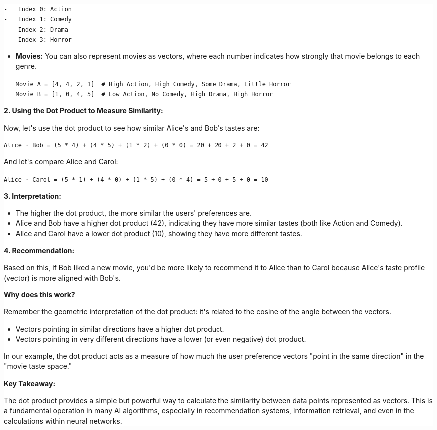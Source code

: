     -   Index 0: Action
    -   Index 1: Comedy
    -   Index 2: Drama
    -   Index 3: Horror

-   **Movies:** You can also represent movies as vectors, where each number indicates how strongly that movie belongs to each genre.

    ```
    Movie A = [4, 4, 2, 1]  # High Action, High Comedy, Some Drama, Little Horror
    Movie B = [1, 0, 4, 5]  # Low Action, No Comedy, High Drama, High Horror
    ```

**2. Using the Dot Product to Measure Similarity:**

Now, let's use the dot product to see how similar Alice's and Bob's tastes are:

```
Alice ⋅ Bob = (5 * 4) + (4 * 5) + (1 * 2) + (0 * 0) = 20 + 20 + 2 + 0 = 42
```

And let's compare Alice and Carol:

```
Alice ⋅ Carol = (5 * 1) + (4 * 0) + (1 * 5) + (0 * 4) = 5 + 0 + 5 + 0 = 10
```

**3. Interpretation:**

-   The higher the dot product, the more similar the users' preferences are.
-   Alice and Bob have a higher dot product (42), indicating they have more similar tastes (both like Action and Comedy).
-   Alice and Carol have a lower dot product (10), showing they have more different tastes.

**4. Recommendation:**

Based on this, if Bob liked a new movie, you'd be more likely to recommend it to Alice than to Carol because Alice's taste profile (vector) is more aligned with Bob's.

**Why does this work?**

Remember the geometric interpretation of the dot product: it's related to the cosine of the angle between the vectors.

-   Vectors pointing in similar directions have a higher dot product.
-   Vectors pointing in very different directions have a lower (or even negative) dot product.

In our example, the dot product acts as a measure of how much the user preference vectors "point in the same direction" in the "movie taste space."

**Key Takeaway:**

The dot product provides a simple but powerful way to calculate the similarity between data points represented as vectors. This is a fundamental operation in many AI algorithms, especially in recommendation systems, information retrieval, and even in the calculations within neural networks.
